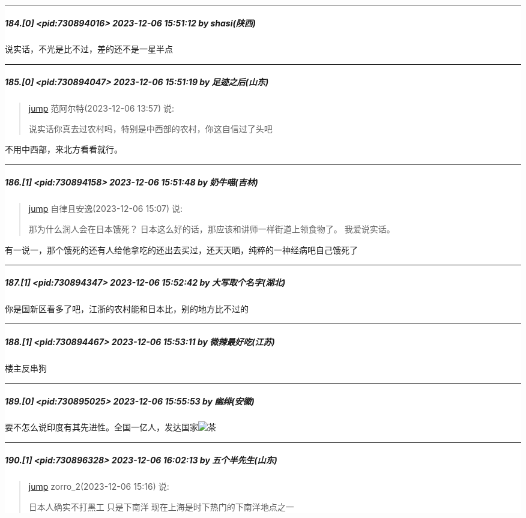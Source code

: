 ----

##### <span id="pid730894016">184.[0] \<pid:730894016\> 2023-12-06 15:51:12 by shasi\(陕西\)</span>
说实话，不光是比不过，差的还不是一星半点

----

##### <span id="pid730894047">185.[0] \<pid:730894047\> 2023-12-06 15:51:19 by 足迹之后\(山东\)</span>
>[jump](#pid730871491) 范阿尔特(2023-12-06 13:57) 说: 
>
>说实话你真去过农村吗，特别是中西部的农村，你这自信过了头吧

不用中西部，来北方看看就行。

----

##### <span id="pid730894158">186.[1] \<pid:730894158\> 2023-12-06 15:51:48 by 奶牛喵\(吉林\)</span>
>[jump](#pid730885244) 自律且安逸(2023-12-06 15:07) 说: 
>
>那为什么润人会在日本饿死？
>日本这么好的话，那应该和讲师一样街道上领食物了。
>我爱说实话。

有一说一，那个饿死的还有人给他拿吃的还出去买过，还天天晒，纯粹的一神经病吧自己饿死了

----

##### <span id="pid730894347">187.[1] \<pid:730894347\> 2023-12-06 15:52:42 by 大写取个名字\(湖北\)</span>
你是国新区看多了吧，江浙的农村能和日本比，别的地方比不过的

----

##### <span id="pid730894467">188.[1] \<pid:730894467\> 2023-12-06 15:53:11 by 微辣最好吃\(江苏\)</span>
楼主反串狗

----

##### <span id="pid730895025">189.[0] \<pid:730895025\> 2023-12-06 15:55:53 by 幽绯\(安徽\)</span>
要不怎么说印度有其先进性。全国一亿人，发达国家![茶](https://img4.nga.178.com/ngabbs/post/smile/ac39.png)

----

##### <span id="pid730896328">190.[1] \<pid:730896328\> 2023-12-06 16:02:13 by 五个半先生\(山东\)</span>
>[jump](#pid730887101) zorro_2(2023-12-06 15:16) 说: 
>
>日本人确实不打黑工 只是下南洋
>现在上海是时下热门的下南洋地点之一
